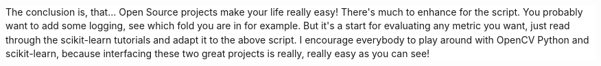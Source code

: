 The conclusion is, that... Open Source projects make your life really easy! There's much to enhance for the script. You
probably want to add some logging, see which fold you are in for example. But it's a start for evaluating any metric you
want, just read through the scikit-learn tutorials and adapt it to the above script. I encourage everybody to play
around with OpenCV Python and scikit-learn, because interfacing these two great projects is really, really easy as you
can see!
